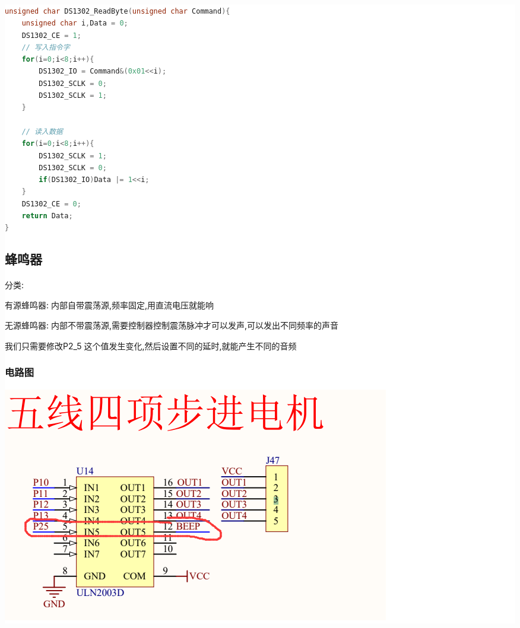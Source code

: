 ```c
unsigned char DS1302_ReadByte(unsigned char Command){
	unsigned char i,Data = 0;
	DS1302_CE = 1;
	// 写入指令字
	for(i=0;i<8;i++){
		DS1302_IO = Command&(0x01<<i);
		DS1302_SCLK = 0;
		DS1302_SCLK = 1;
	}
	
	// 读入数据
	for(i=0;i<8;i++){
		DS1302_SCLK = 1;
		DS1302_SCLK = 0;
		if(DS1302_IO)Data |= 1<<i;
	}
	DS1302_CE = 0;
	return Data;
}
```

## 蜂鸣器

分类: 

有源蜂鸣器: 内部自带震荡源,频率固定,用直流电压就能响

无源蜂鸣器: 内部不带震荡源,需要控制器控制震荡脉冲才可以发声,可以发出不同频率的声音

我们只需要修改P2_5 这个值发生变化,然后设置不同的延时,就能产生不同的音频

### 电路图

![image-20230111170435263](../../img/51单片机学习assets/image-20230111170435263.png)
